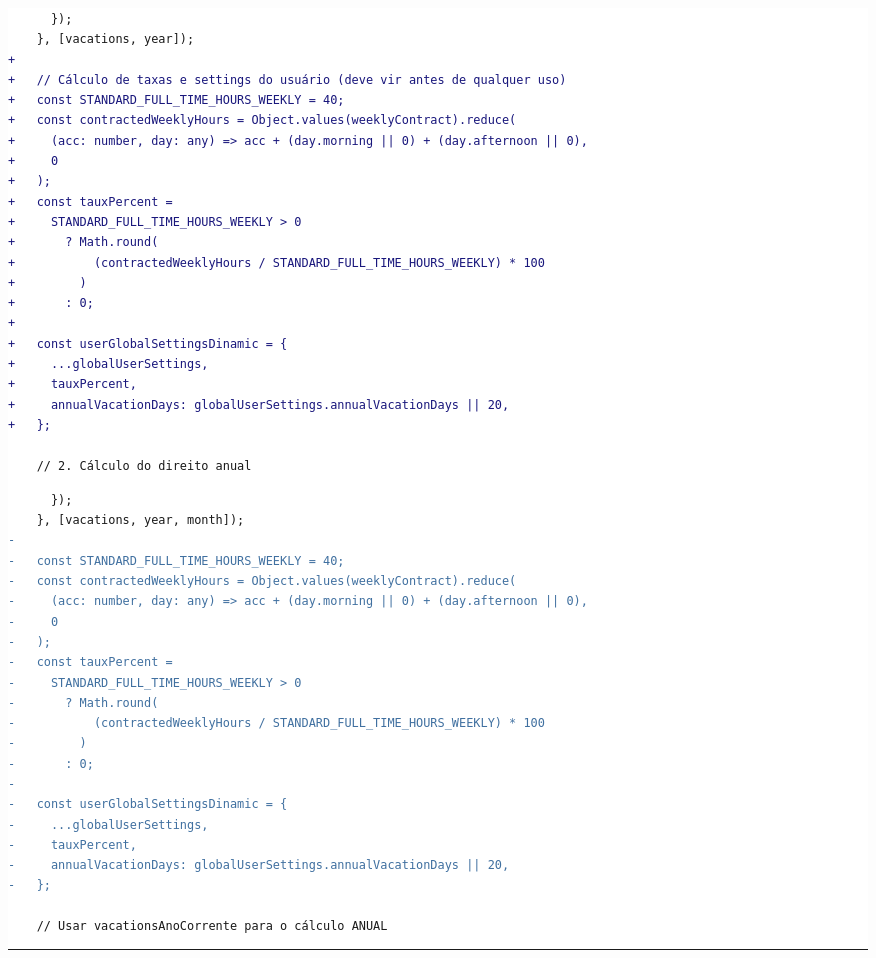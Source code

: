 
```diff
      });
    }, [vacations, year]);
+ 
+   // Cálculo de taxas e settings do usuário (deve vir antes de qualquer uso)
+   const STANDARD_FULL_TIME_HOURS_WEEKLY = 40;
+   const contractedWeeklyHours = Object.values(weeklyContract).reduce(
+     (acc: number, day: any) => acc + (day.morning || 0) + (day.afternoon || 0),
+     0
+   );
+   const tauxPercent =
+     STANDARD_FULL_TIME_HOURS_WEEKLY > 0
+       ? Math.round(
+           (contractedWeeklyHours / STANDARD_FULL_TIME_HOURS_WEEKLY) * 100
+         )
+       : 0;
+ 
+   const userGlobalSettingsDinamic = {
+     ...globalUserSettings,
+     tauxPercent,
+     annualVacationDays: globalUserSettings.annualVacationDays || 20,
+   };
  
    // 2. Cálculo do direito anual
```

```diff
      });
    }, [vacations, year, month]);
- 
-   const STANDARD_FULL_TIME_HOURS_WEEKLY = 40;
-   const contractedWeeklyHours = Object.values(weeklyContract).reduce(
-     (acc: number, day: any) => acc + (day.morning || 0) + (day.afternoon || 0),
-     0
-   );
-   const tauxPercent =
-     STANDARD_FULL_TIME_HOURS_WEEKLY > 0
-       ? Math.round(
-           (contractedWeeklyHours / STANDARD_FULL_TIME_HOURS_WEEKLY) * 100
-         )
-       : 0;
- 
-   const userGlobalSettingsDinamic = {
-     ...globalUserSettings,
-     tauxPercent,
-     annualVacationDays: globalUserSettings.annualVacationDays || 20,
-   };
  
    // Usar vacationsAnoCorrente para o cálculo ANUAL
```

---
